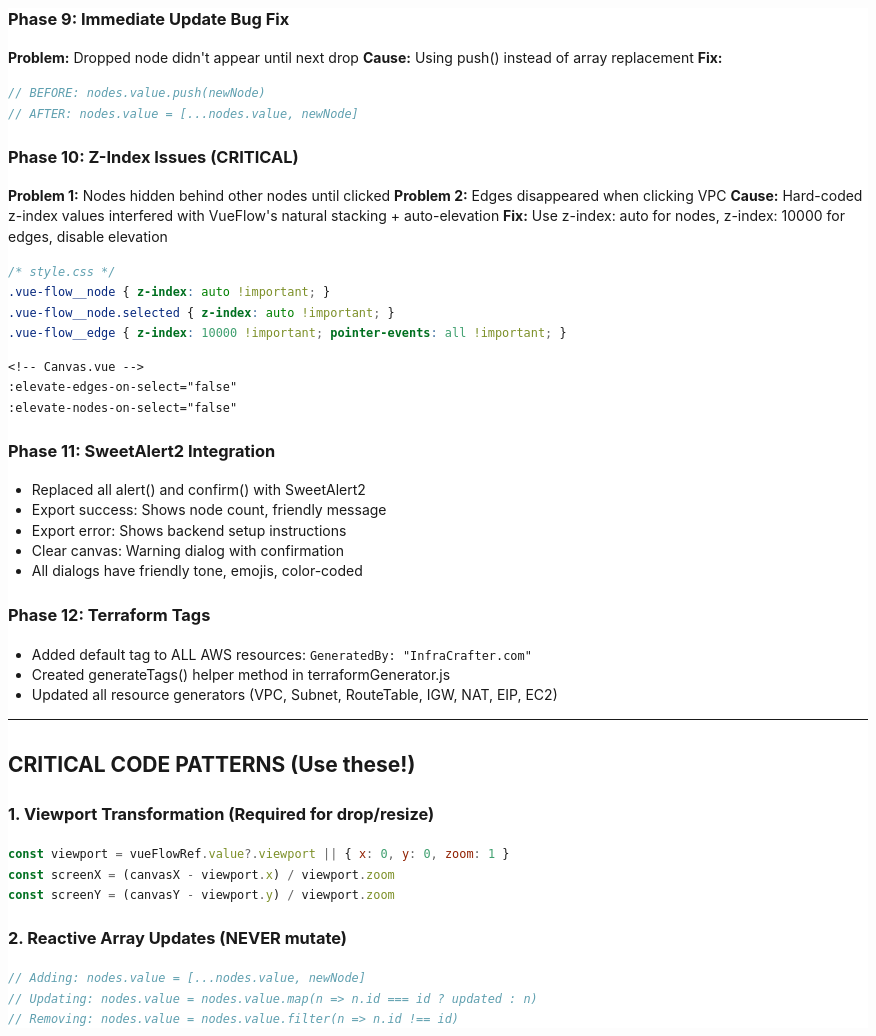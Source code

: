 ### Phase 9: Immediate Update Bug Fix
**Problem:** Dropped node didn't appear until next drop
**Cause:** Using push() instead of array replacement
**Fix:**
```javascript
// BEFORE: nodes.value.push(newNode)
// AFTER: nodes.value = [...nodes.value, newNode]
```

### Phase 10: Z-Index Issues (CRITICAL)
**Problem 1:** Nodes hidden behind other nodes until clicked
**Problem 2:** Edges disappeared when clicking VPC
**Cause:** Hard-coded z-index values interfered with VueFlow's natural stacking + auto-elevation
**Fix:** Use z-index: auto for nodes, z-index: 10000 for edges, disable elevation
```css
/* style.css */
.vue-flow__node { z-index: auto !important; }
.vue-flow__node.selected { z-index: auto !important; }
.vue-flow__edge { z-index: 10000 !important; pointer-events: all !important; }
```
```vue
<!-- Canvas.vue -->
:elevate-edges-on-select="false"
:elevate-nodes-on-select="false"
```

### Phase 11: SweetAlert2 Integration
- Replaced all alert() and confirm() with SweetAlert2
- Export success: Shows node count, friendly message
- Export error: Shows backend setup instructions
- Clear canvas: Warning dialog with confirmation
- All dialogs have friendly tone, emojis, color-coded

### Phase 12: Terraform Tags
- Added default tag to ALL AWS resources: `GeneratedBy: "InfraCrafter.com"`
- Created generateTags() helper method in terraformGenerator.js
- Updated all resource generators (VPC, Subnet, RouteTable, IGW, NAT, EIP, EC2)

---

## CRITICAL CODE PATTERNS (Use these!)

### 1. Viewport Transformation (Required for drop/resize)
```javascript
const viewport = vueFlowRef.value?.viewport || { x: 0, y: 0, zoom: 1 }
const screenX = (canvasX - viewport.x) / viewport.zoom
const screenY = (canvasY - viewport.y) / viewport.zoom
```

### 2. Reactive Array Updates (NEVER mutate)
```javascript
// Adding: nodes.value = [...nodes.value, newNode]
// Updating: nodes.value = nodes.value.map(n => n.id === id ? updated : n)
// Removing: nodes.value = nodes.value.filter(n => n.id !== id)
```
